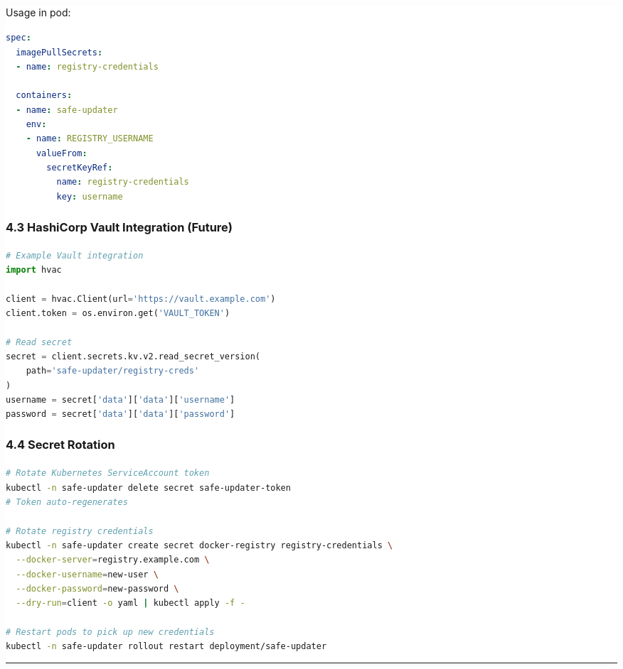 Usage in pod:

```yaml
spec:
  imagePullSecrets:
  - name: registry-credentials
  
  containers:
  - name: safe-updater
    env:
    - name: REGISTRY_USERNAME
      valueFrom:
        secretKeyRef:
          name: registry-credentials
          key: username
```

### 4.3 HashiCorp Vault Integration (Future)

```python
# Example Vault integration
import hvac

client = hvac.Client(url='https://vault.example.com')
client.token = os.environ.get('VAULT_TOKEN')

# Read secret
secret = client.secrets.kv.v2.read_secret_version(
    path='safe-updater/registry-creds'
)
username = secret['data']['data']['username']
password = secret['data']['data']['password']
```

### 4.4 Secret Rotation

```bash
# Rotate Kubernetes ServiceAccount token
kubectl -n safe-updater delete secret safe-updater-token
# Token auto-regenerates

# Rotate registry credentials
kubectl -n safe-updater create secret docker-registry registry-credentials \
  --docker-server=registry.example.com \
  --docker-username=new-user \
  --docker-password=new-password \
  --dry-run=client -o yaml | kubectl apply -f -

# Restart pods to pick up new credentials
kubectl -n safe-updater rollout restart deployment/safe-updater
```

---
